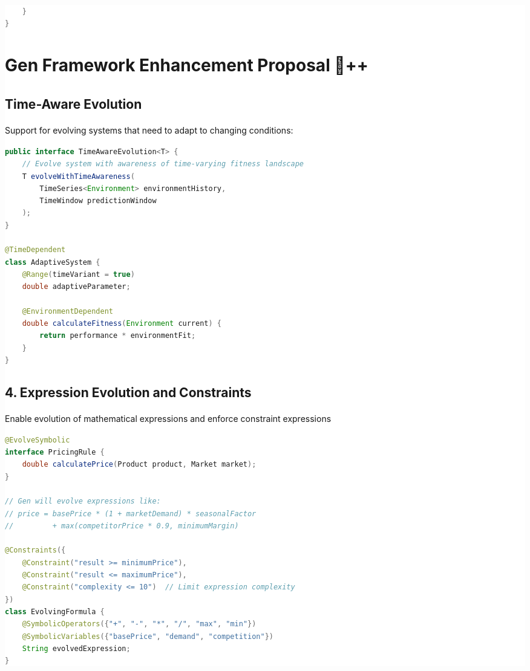 ```java
    }
}

```

# Gen Framework Enhancement Proposal 🧬++

## Time-Aware Evolution

Support for evolving systems that need to adapt to changing conditions:

```java
public interface TimeAwareEvolution<T> {
    // Evolve system with awareness of time-varying fitness landscape
    T evolveWithTimeAwareness(
        TimeSeries<Environment> environmentHistory,
        TimeWindow predictionWindow
    );
}

@TimeDependent
class AdaptiveSystem {
    @Range(timeVariant = true)
    double adaptiveParameter;

    @EnvironmentDependent
    double calculateFitness(Environment current) {
        return performance * environmentFit;
    }
}
```

## 4. Expression Evolution and Constraints

Enable evolution of mathematical expressions and enforce constraint expressions

```java
@EvolveSymbolic
interface PricingRule {
    double calculatePrice(Product product, Market market);
}

// Gen will evolve expressions like:
// price = basePrice * (1 + marketDemand) * seasonalFactor
//         + max(competitorPrice * 0.9, minimumMargin)

@Constraints({
    @Constraint("result >= minimumPrice"),
    @Constraint("result <= maximumPrice"),
    @Constraint("complexity <= 10")  // Limit expression complexity
})
class EvolvingFormula {
    @SymbolicOperators({"+", "-", "*", "/", "max", "min"})
    @SymbolicVariables({"basePrice", "demand", "competition"})
    String evolvedExpression;
}


```
